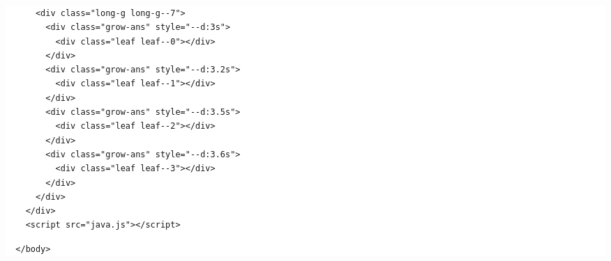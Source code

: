           <div class="long-g long-g--7">
            <div class="grow-ans" style="--d:3s">
              <div class="leaf leaf--0"></div>
            </div>
            <div class="grow-ans" style="--d:3.2s">
              <div class="leaf leaf--1"></div>
            </div>
            <div class="grow-ans" style="--d:3.5s">
              <div class="leaf leaf--2"></div>
            </div>
            <div class="grow-ans" style="--d:3.6s">
              <div class="leaf leaf--3"></div>
            </div>
          </div>
        </div>
        <script src="java.js"></script>



<script>
        onload = () => {
            const c = setTimeout(() => {
              document.body.classList.remove("not-loaded");
              clearTimeout(c);
        }, 1000);
          };

        </script>

      </body>


</html>

</body>
</html>
